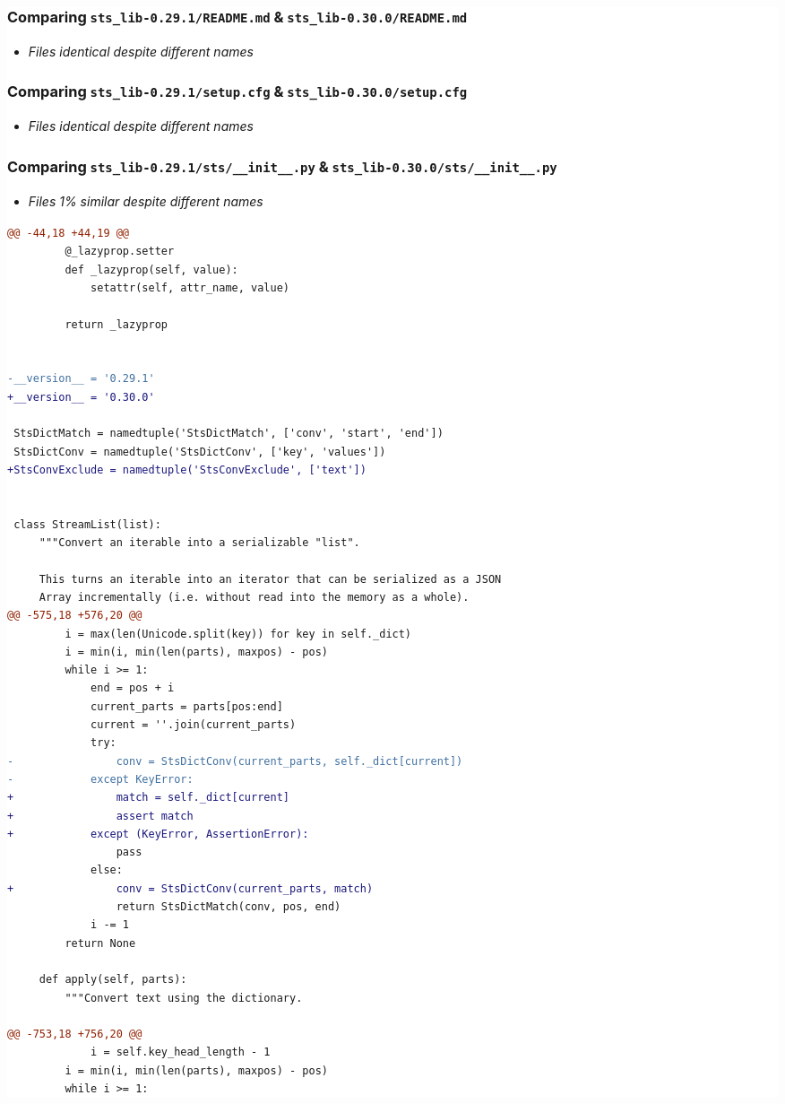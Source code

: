 ### Comparing `sts_lib-0.29.1/README.md` & `sts_lib-0.30.0/README.md`

 * *Files identical despite different names*

### Comparing `sts_lib-0.29.1/setup.cfg` & `sts_lib-0.30.0/setup.cfg`

 * *Files identical despite different names*

### Comparing `sts_lib-0.29.1/sts/__init__.py` & `sts_lib-0.30.0/sts/__init__.py`

 * *Files 1% similar despite different names*

```diff
@@ -44,18 +44,19 @@
         @_lazyprop.setter
         def _lazyprop(self, value):
             setattr(self, attr_name, value)
 
         return _lazyprop
 
 
-__version__ = '0.29.1'
+__version__ = '0.30.0'
 
 StsDictMatch = namedtuple('StsDictMatch', ['conv', 'start', 'end'])
 StsDictConv = namedtuple('StsDictConv', ['key', 'values'])
+StsConvExclude = namedtuple('StsConvExclude', ['text'])
 
 
 class StreamList(list):
     """Convert an iterable into a serializable "list".
 
     This turns an iterable into an iterator that can be serialized as a JSON
     Array incrementally (i.e. without read into the memory as a whole).
@@ -575,18 +576,20 @@
         i = max(len(Unicode.split(key)) for key in self._dict)
         i = min(i, min(len(parts), maxpos) - pos)
         while i >= 1:
             end = pos + i
             current_parts = parts[pos:end]
             current = ''.join(current_parts)
             try:
-                conv = StsDictConv(current_parts, self._dict[current])
-            except KeyError:
+                match = self._dict[current]
+                assert match
+            except (KeyError, AssertionError):
                 pass
             else:
+                conv = StsDictConv(current_parts, match)
                 return StsDictMatch(conv, pos, end)
             i -= 1
         return None
 
     def apply(self, parts):
         """Convert text using the dictionary.
 
@@ -753,18 +756,20 @@
             i = self.key_head_length - 1
         i = min(i, min(len(parts), maxpos) - pos)
         while i >= 1:
```